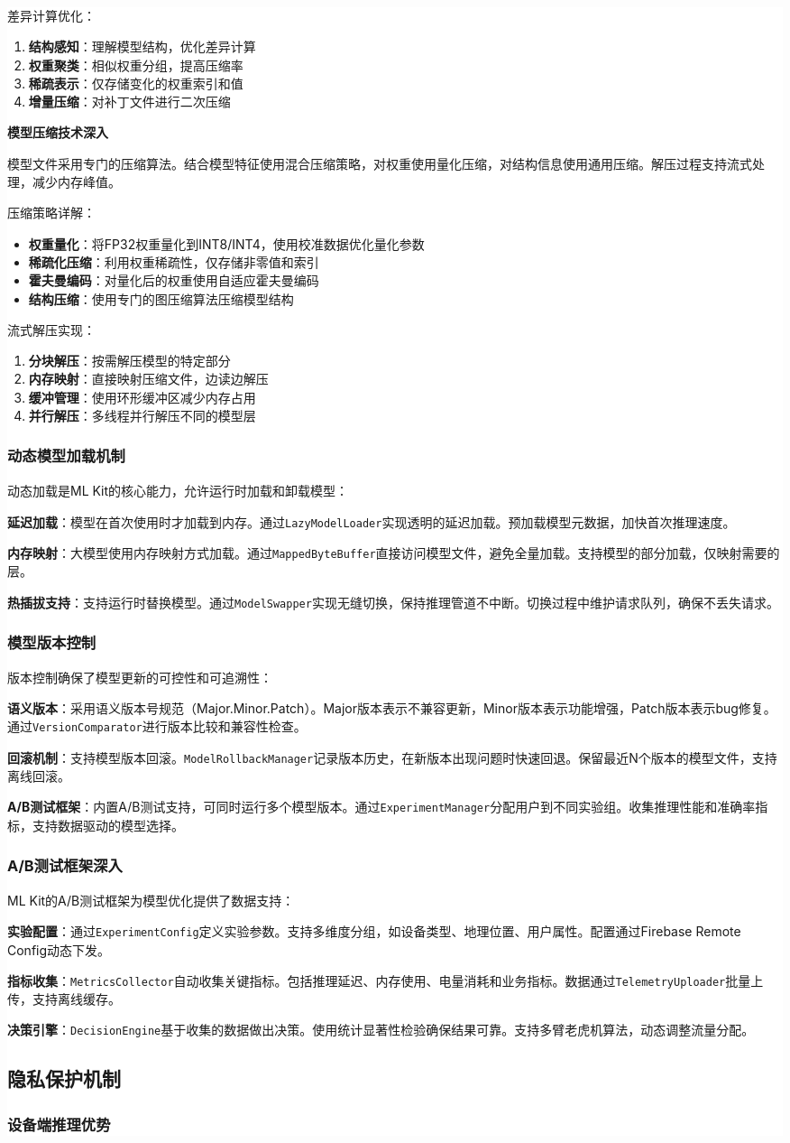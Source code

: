 差异计算优化：
1. **结构感知**：理解模型结构，优化差异计算
2. **权重聚类**：相似权重分组，提高压缩率
3. **稀疏表示**：仅存储变化的权重索引和值
4. **增量压缩**：对补丁文件进行二次压缩

**模型压缩技术深入**

模型文件采用专门的压缩算法。结合模型特征使用混合压缩策略，对权重使用量化压缩，对结构信息使用通用压缩。解压过程支持流式处理，减少内存峰值。

压缩策略详解：
- **权重量化**：将FP32权重量化到INT8/INT4，使用校准数据优化量化参数
- **稀疏化压缩**：利用权重稀疏性，仅存储非零值和索引
- **霍夫曼编码**：对量化后的权重使用自适应霍夫曼编码
- **结构压缩**：使用专门的图压缩算法压缩模型结构

流式解压实现：
1. **分块解压**：按需解压模型的特定部分
2. **内存映射**：直接映射压缩文件，边读边解压
3. **缓冲管理**：使用环形缓冲区减少内存占用
4. **并行解压**：多线程并行解压不同的模型层

### 动态模型加载机制

动态加载是ML Kit的核心能力，允许运行时加载和卸载模型：

**延迟加载**：模型在首次使用时才加载到内存。通过`LazyModelLoader`实现透明的延迟加载。预加载模型元数据，加快首次推理速度。

**内存映射**：大模型使用内存映射方式加载。通过`MappedByteBuffer`直接访问模型文件，避免全量加载。支持模型的部分加载，仅映射需要的层。

**热插拔支持**：支持运行时替换模型。通过`ModelSwapper`实现无缝切换，保持推理管道不中断。切换过程中维护请求队列，确保不丢失请求。

### 模型版本控制

版本控制确保了模型更新的可控性和可追溯性：

**语义版本**：采用语义版本号规范（Major.Minor.Patch）。Major版本表示不兼容更新，Minor版本表示功能增强，Patch版本表示bug修复。通过`VersionComparator`进行版本比较和兼容性检查。

**回滚机制**：支持模型版本回滚。`ModelRollbackManager`记录版本历史，在新版本出现问题时快速回退。保留最近N个版本的模型文件，支持离线回滚。

**A/B测试框架**：内置A/B测试支持，可同时运行多个模型版本。通过`ExperimentManager`分配用户到不同实验组。收集推理性能和准确率指标，支持数据驱动的模型选择。

### A/B测试框架深入

ML Kit的A/B测试框架为模型优化提供了数据支持：

**实验配置**：通过`ExperimentConfig`定义实验参数。支持多维度分组，如设备类型、地理位置、用户属性。配置通过Firebase Remote Config动态下发。

**指标收集**：`MetricsCollector`自动收集关键指标。包括推理延迟、内存使用、电量消耗和业务指标。数据通过`TelemetryUploader`批量上传，支持离线缓存。

**决策引擎**：`DecisionEngine`基于收集的数据做出决策。使用统计显著性检验确保结果可靠。支持多臂老虎机算法，动态调整流量分配。

## 隐私保护机制

### 设备端推理优势
